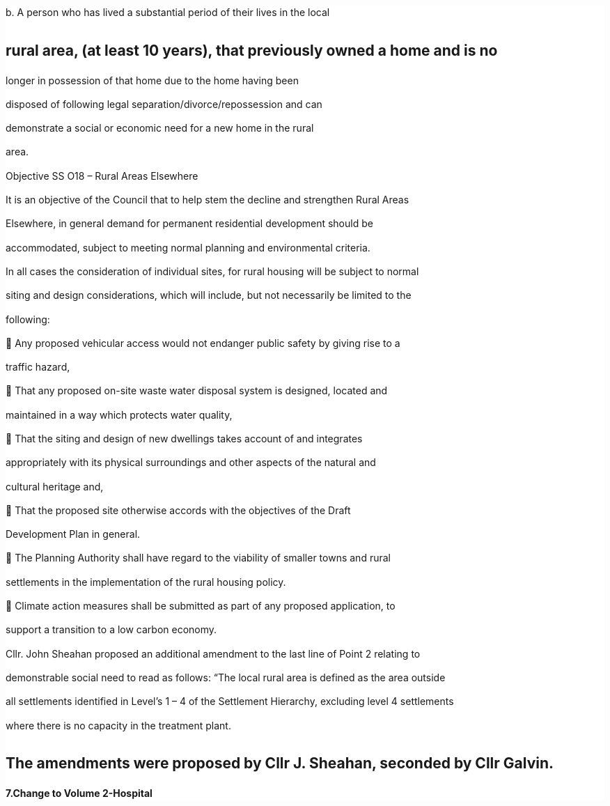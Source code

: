b. A person who has lived a substantial period of their lives in the local

rural area, (at least 10 years), that previously owned a home and is no
---
longer in possession of that home due to the home having been

disposed of following legal separation/divorce/repossession and can

demonstrate a social or economic need for a new home in the rural

area.

Objective SS O18 – Rural Areas Elsewhere

It is an objective of the Council that to help stem the decline and strengthen Rural Areas

Elsewhere, in general demand for permanent residential development should be

accommodated, subject to meeting normal planning and environmental criteria.

In all cases the consideration of individual sites, for rural housing will be subject to normal

siting and design considerations, which will include, but not necessarily be limited to the

following:

 Any proposed vehicular access would not endanger public safety by giving rise to a

traffic hazard,

 That any proposed on-site waste water disposal system is designed, located and

maintained in a way which protects water quality,

 That the siting and design of new dwellings takes account of and integrates

appropriately with its physical surroundings and other aspects of the natural and

cultural heritage and,

 That the proposed site otherwise accords with the objectives of the Draft

Development Plan in general.

 The Planning Authority shall have regard to the viability of smaller towns and rural

settlements in the implementation of the rural housing policy.

 Climate action measures shall be submitted as part of any proposed application, to

support a transition to a low carbon economy.

Cllr. John Sheahan proposed an additional amendment to the last line of Point 2 relating to

demonstrable social need to read as follows: “The local rural area is defined as the area outside

all settlements identified in Level’s 1 – 4 of the Settlement Hierarchy, excluding level 4 settlements

where there is no capacity in the treatment plant.

The amendments were proposed by Cllr J. Sheahan, seconded by Cllr Galvin.
---
**7.Change to Volume 2-Hospital**
